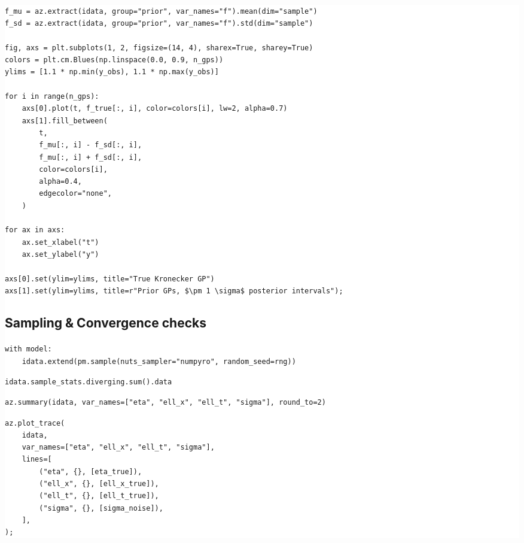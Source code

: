 ```{code-cell} ipython3
f_mu = az.extract(idata, group="prior", var_names="f").mean(dim="sample")
f_sd = az.extract(idata, group="prior", var_names="f").std(dim="sample")

fig, axs = plt.subplots(1, 2, figsize=(14, 4), sharex=True, sharey=True)
colors = plt.cm.Blues(np.linspace(0.0, 0.9, n_gps))
ylims = [1.1 * np.min(y_obs), 1.1 * np.max(y_obs)]

for i in range(n_gps):
    axs[0].plot(t, f_true[:, i], color=colors[i], lw=2, alpha=0.7)
    axs[1].fill_between(
        t,
        f_mu[:, i] - f_sd[:, i],
        f_mu[:, i] + f_sd[:, i],
        color=colors[i],
        alpha=0.4,
        edgecolor="none",
    )

for ax in axs:
    ax.set_xlabel("t")
    ax.set_ylabel("y")

axs[0].set(ylim=ylims, title="True Kronecker GP")
axs[1].set(ylim=ylims, title=r"Prior GPs, $\pm 1 \sigma$ posterior intervals");
```

## Sampling & Convergence checks

```{code-cell} ipython3
with model:
    idata.extend(pm.sample(nuts_sampler="numpyro", random_seed=rng))
```

```{code-cell} ipython3
idata.sample_stats.diverging.sum().data
```

```{code-cell} ipython3
az.summary(idata, var_names=["eta", "ell_x", "ell_t", "sigma"], round_to=2)
```

```{code-cell} ipython3
az.plot_trace(
    idata,
    var_names=["eta", "ell_x", "ell_t", "sigma"],
    lines=[
        ("eta", {}, [eta_true]),
        ("ell_x", {}, [ell_x_true]),
        ("ell_t", {}, [ell_t_true]),
        ("sigma", {}, [sigma_noise]),
    ],
);
```
